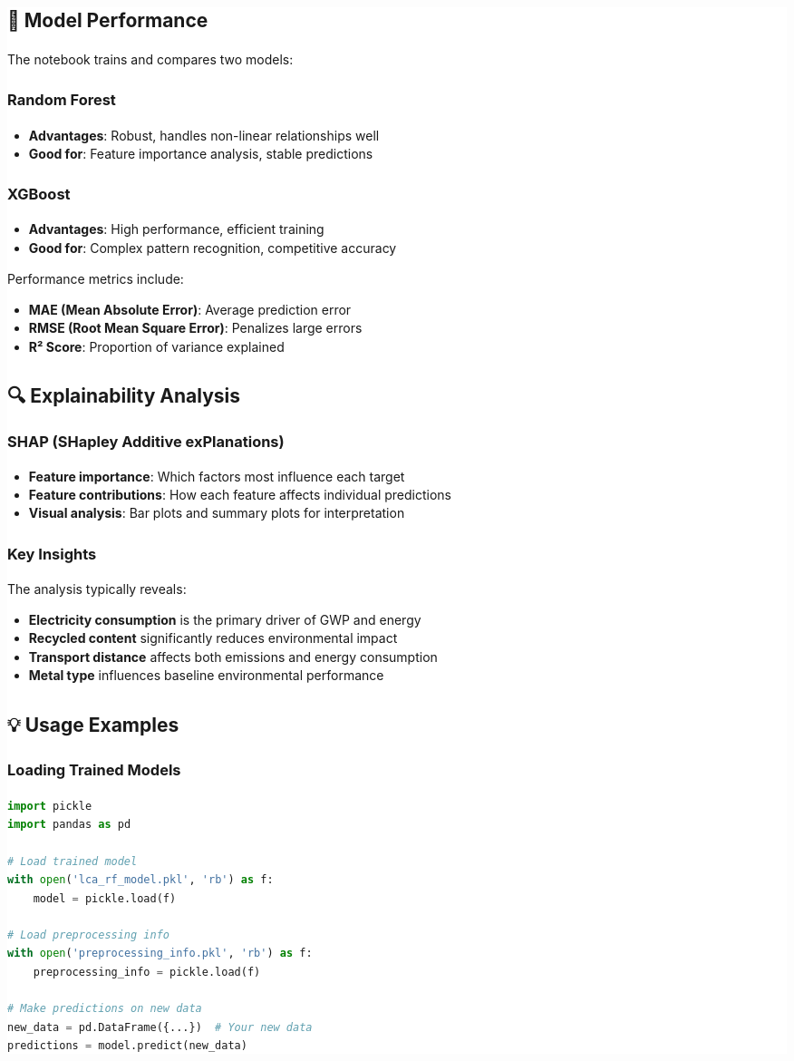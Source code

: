 ## 🎯 Model Performance

The notebook trains and compares two models:

### Random Forest
- **Advantages**: Robust, handles non-linear relationships well
- **Good for**: Feature importance analysis, stable predictions

### XGBoost
- **Advantages**: High performance, efficient training
- **Good for**: Complex pattern recognition, competitive accuracy

Performance metrics include:
- **MAE (Mean Absolute Error)**: Average prediction error
- **RMSE (Root Mean Square Error)**: Penalizes large errors
- **R² Score**: Proportion of variance explained

## 🔍 Explainability Analysis

### SHAP (SHapley Additive exPlanations)
- **Feature importance**: Which factors most influence each target
- **Feature contributions**: How each feature affects individual predictions
- **Visual analysis**: Bar plots and summary plots for interpretation

### Key Insights
The analysis typically reveals:
- **Electricity consumption** is the primary driver of GWP and energy
- **Recycled content** significantly reduces environmental impact
- **Transport distance** affects both emissions and energy consumption
- **Metal type** influences baseline environmental performance

## 💡 Usage Examples

### Loading Trained Models
```python
import pickle
import pandas as pd

# Load trained model
with open('lca_rf_model.pkl', 'rb') as f:
    model = pickle.load(f)

# Load preprocessing info
with open('preprocessing_info.pkl', 'rb') as f:
    preprocessing_info = pickle.load(f)

# Make predictions on new data
new_data = pd.DataFrame({...})  # Your new data
predictions = model.predict(new_data)
```

